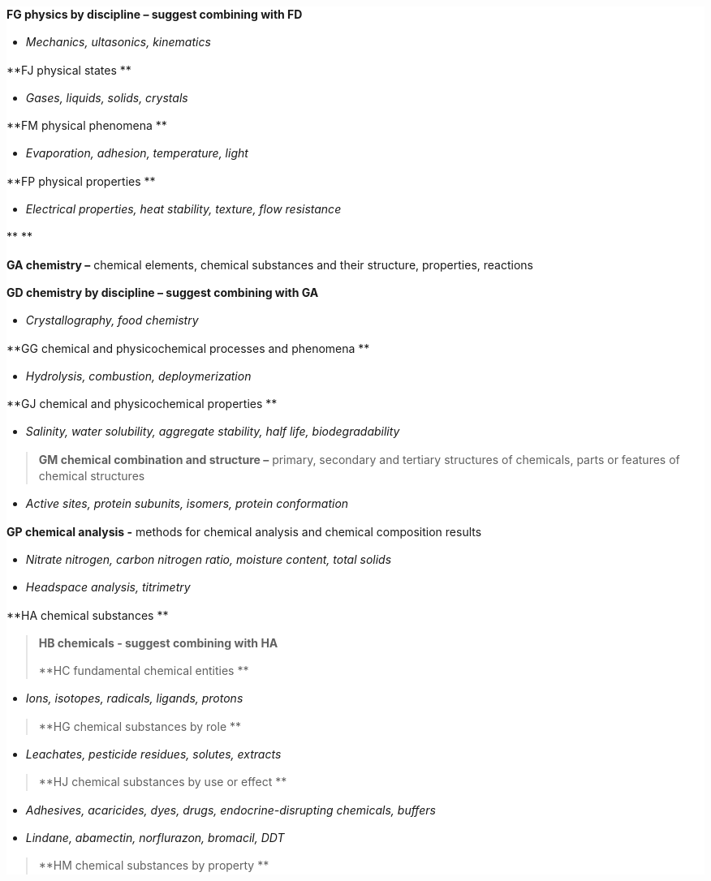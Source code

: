 **FG physics by discipline – suggest combining with FD**

-   *Mechanics, ultasonics, kinematics*

**FJ physical states **

-   *Gases, liquids, solids, crystals*

**FM physical phenomena **

-   *Evaporation, adhesion, temperature, light*

**FP physical properties **

-   *Electrical properties, heat stability, texture, flow resistance*

**
**

**GA chemistry –** chemical elements, chemical substances and their structure, properties, reactions

**GD chemistry by discipline – suggest combining with GA**

-   *Crystallography, food chemistry*

**GG chemical and physicochemical processes and phenomena **

-   *Hydrolysis, combustion, deploymerization*

**GJ chemical and physicochemical properties **

-   *Salinity, water solubility, aggregate stability, half life, biodegradability*

> **GM chemical combination and structure –** primary, secondary and tertiary structures of chemicals, parts or features of chemical structures

-   *Active sites, protein subunits, isomers, protein conformation*

**GP chemical analysis -** methods for chemical analysis and chemical composition results

-   *Nitrate nitrogen, carbon nitrogen ratio, moisture content, total solids*

-   *Headspace analysis, titrimetry*

**HA chemical substances **

> **HB chemicals - suggest combining with HA**
>
> **HC fundamental chemical entities **

-   *Ions, isotopes, radicals, ligands, protons*

> **HG chemical substances by role **

-   *Leachates, pesticide residues, solutes, extracts*

> **HJ chemical substances by use or effect **

-   *Adhesives, acaricides, dyes, drugs, endocrine-disrupting chemicals, buffers*

-   *Lindane, abamectin, norflurazon, bromacil, DDT*

> **HM chemical substances by property **
